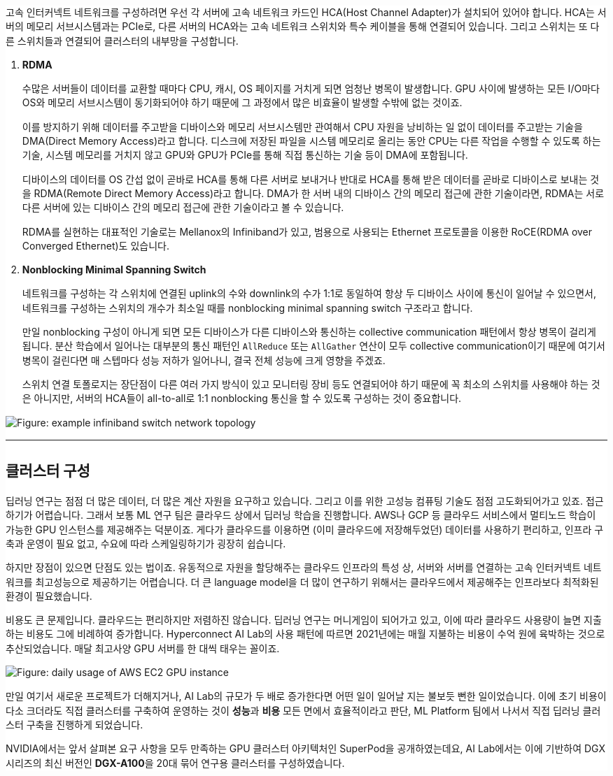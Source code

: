 고속 인터커넥트 네트워크를 구성하려면 우선 각 서버에 고속 네트워크 카드인 HCA(Host Channel Adapter)가 설치되어 있어야 합니다. HCA는 서버의 메모리 서브시스템과는 PCIe로, 다른 서버의 HCA와는 고속 네트워크 스위치와 특수 케이블을 통해 연결되어 있습니다. 그리고 스위치는 또 다른 스위치들과 연결되어 클러스터의 내부망을 구성합니다.

1. **RDMA**

    수많은 서버들이 데이터를 교환할 때마다 CPU, 캐시, OS 페이지를 거치게 되면 엄청난 병목이 발생합니다. GPU 사이에 발생하는 모든 I/O마다 OS와 메모리 서브시스템이 동기화되어야 하기 때문에 그 과정에서 많은 비효율이 발생할 수밖에 없는 것이죠.

    이를 방지하기 위해 데이터를 주고받을 디바이스와 메모리 서브시스템만 관여해서 CPU 자원을 낭비하는 일 없이 데이터를 주고받는 기술을 DMA(Direct Memory Access)라고 합니다. 디스크에 저장된 파일을 시스템 메모리로 올리는 동안 CPU는 다른 작업을 수행할 수 있도록 하는 기술, 시스템 메모리를 거치지 않고 GPU와 GPU가 PCIe를 통해 직접 통신하는 기술 등이 DMA에 포함됩니다.

    디바이스의 데이터를 OS 간섭 없이 곧바로 HCA를 통해 다른 서버로 보내거나 반대로 HCA를 통해 받은 데이터를 곧바로 디바이스로 보내는 것을 RDMA(Remote Direct Memory Access)라고 합니다. DMA가 한 서버 내의 디바이스 간의 메모리 접근에 관한 기술이라면, RDMA는 서로 다른 서버에 있는 디바이스 간의 메모리 접근에 관한 기술이라고 볼 수 있습니다.

    RDMA를 실현하는 대표적인 기술로는 Mellanox의 Infiniband가 있고, 범용으로 사용되는 Ethernet 프로토콜을 이용한 RoCE(RDMA over Converged Ethernet)도 있습니다.

2. **Nonblocking Minimal Spanning Switch**

    네트워크를 구성하는 각 스위치에 연결된 uplink의 수와 downlink의 수가 1:1로 동일하여 항상 두 디바이스 사이에 통신이 일어날 수 있으면서, 네트워크를 구성하는 스위치의 개수가 최소일 때를 nonblocking minimal spanning switch 구조라고 합니다.

    만일 nonblocking 구성이 아니게 되면 모든 디바이스가 다른 디바이스와 통신하는 collective communication 패턴에서 항상 병목이 걸리게 됩니다. 분산 학습에서 일어나는 대부분의 통신 패턴인 `AllReduce` 또는 `AllGather` 연산이 모두 collective communication이기 때문에 여기서 병목이 걸린다면 매 스텝마다 성능 저하가 일어나니, 결국 전체 성능에 크게 영향을 주겠죠.

    스위치 연결 토폴로지는 장단점이 다른 여러 가지 방식이 있고 모니터링 장비 등도 연결되어야 하기 때문에 꼭 최소의 스위치를 사용해야 하는 것은 아니지만, 서버의 HCA들이 all-to-all로 1:1 nonblocking 통신을 할 수 있도록 구성하는 것이 중요합니다.

![Figure: example infiniband switch network topology]({{"/assets/2020-12-21-deep-learning-cluster-1/superpod_su_infiniband_network_topology.png"}})

---

## 클러스터 구성

딥러닝 연구는 점점 더 많은 데이터, 더 많은 계산 자원을 요구하고 있습니다. 그리고 이를 위한 고성능 컴퓨팅 기술도 점점 고도화되어가고 있죠. 접근하기가 어렵습니다. 그래서 보통 ML 연구 팀은 클라우드 상에서 딥러닝 학습을 진행합니다. AWS나 GCP 등 클라우드 서비스에서 멀티노드 학습이 가능한 GPU 인스턴스를 제공해주는 덕분이죠. 게다가 클라우드를 이용하면 (이미 클라우드에 저장해두었던) 데이터를 사용하기 편리하고, 인프라 구축과 운영이 필요 없고, 수요에 따라 스케일링하기가 굉장히 쉽습니다.

하지만 장점이 있으면 단점도 있는 법이죠. 유동적으로 자원을 할당해주는 클라우드 인프라의 특성 상, 서버와 서버를 연결하는 고속 인터커넥트 네트워크를 최고성능으로 제공하기는 어렵습니다. 더 큰 language model을 더 많이 연구하기 위해서는 클라우드에서 제공해주는 인프라보다 최적화된 환경이 필요했습니다.

비용도 큰 문제입니다. 클라우드는 편리하지만 저렴하진 않습니다. 딥러닝 연구는 머니게임이 되어가고 있고, 이에 따라 클라우드 사용량이 늘면 지출하는 비용도 그에 비례하여 증가합니다. Hyperconnect AI Lab의 사용 패턴에 따르면 2021년에는 매월 지불하는 비용이 수억 원에 육박하는 것으로 추산되었습니다. 매달 최고사양 GPU 서버를 한 대씩 태우는 꼴이죠.

![Figure: daily usage of AWS EC2 GPU instance]({{"/assets/2020-12-21-deep-learning-cluster-1/daily_usage_of_AWS_EC2_GPU_instance_from_AI_Lab.png"}})

만일 여기서 새로운 프로젝트가 더해지거나, AI Lab의 규모가 두 배로 증가한다면 어떤 일이 일어날 지는 불보듯 뻔한 일이었습니다. 이에 초기 비용이 다소 크더라도 직접 클러스터를 구축하여 운영하는 것이 **성능**과 **비용** 모든 면에서 효율적이라고 판단, ML Platform 팀에서 나서서 직접 딥러닝 클러스터 구축을 진행하게 되었습니다.

NVIDIA에서는 앞서 살펴본 요구 사항을 모두 만족하는 GPU 클러스터 아키텍처인 SuperPod을 공개하였는데요, AI Lab에서는 이에 기반하여 DGX 시리즈의 최신 버전인 **DGX-A100**을 20대 묶어 연구용 클러스터를 구성하였습니다.
